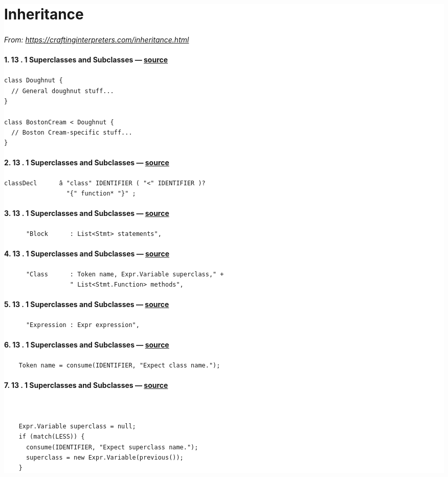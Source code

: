 # Inheritance
_From: https://craftinginterpreters.com/inheritance.html_

#### 1. 13 . 1 Superclasses and Subclasses — [source](https://craftinginterpreters.com/inheritance.html)
```
class Doughnut {
  // General doughnut stuff...
}

class BostonCream < Doughnut {
  // Boston Cream-specific stuff...
}
```

#### 2. 13 . 1 Superclasses and Subclasses — [source](https://craftinginterpreters.com/inheritance.html)
```
classDecl      â "class" IDENTIFIER ( "<" IDENTIFIER )?
                 "{" function* "}" ;
```

#### 3. 13 . 1 Superclasses and Subclasses — [source](https://craftinginterpreters.com/inheritance.html)
```
      "Block      : List<Stmt> statements",
```

#### 4. 13 . 1 Superclasses and Subclasses — [source](https://craftinginterpreters.com/inheritance.html)
```
      "Class      : Token name, Expr.Variable superclass," +
                  " List<Stmt.Function> methods",
```

#### 5. 13 . 1 Superclasses and Subclasses — [source](https://craftinginterpreters.com/inheritance.html)
```
      "Expression : Expr expression",
```

#### 6. 13 . 1 Superclasses and Subclasses — [source](https://craftinginterpreters.com/inheritance.html)
```
    Token name = consume(IDENTIFIER, "Expect class name.");
```

#### 7. 13 . 1 Superclasses and Subclasses — [source](https://craftinginterpreters.com/inheritance.html)
```


    Expr.Variable superclass = null;
    if (match(LESS)) {
      consume(IDENTIFIER, "Expect superclass name.");
      superclass = new Expr.Variable(previous());
    }

```
